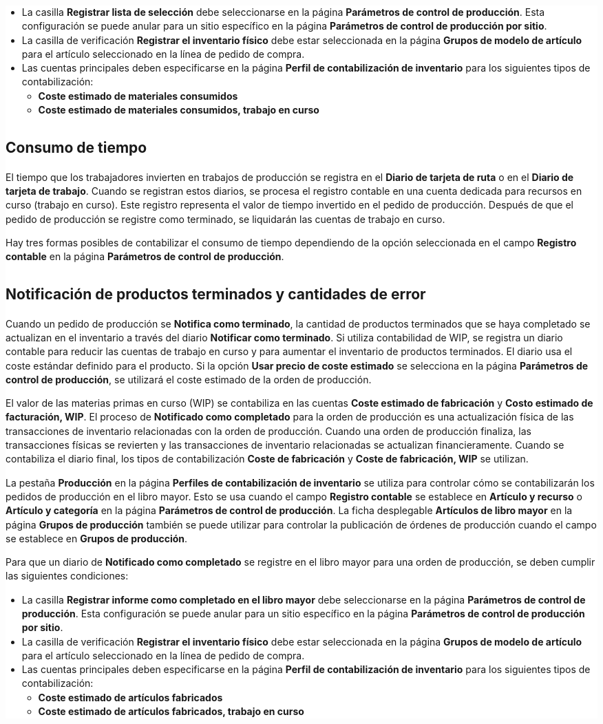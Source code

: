-   La casilla **Registrar lista de selección** debe seleccionarse en la página **Parámetros de control de producción**. Esta configuración se puede anular para un sitio específico en la página **Parámetros de control de producción por sitio**.
-   La casilla de verificación **Registrar el inventario físico** debe estar seleccionada en la página **Grupos de modelo de artículo** para el artículo seleccionado en la línea de pedido de compra.
-   Las cuentas principales deben especificarse en la página **Perfil de contabilización de inventario** para los siguientes tipos de contabilización:
    -   **Coste estimado de materiales consumidos**
    -   **Coste estimado de materiales consumidos, trabajo en curso**

## <a name="time-consumption"></a>Consumo de tiempo

El tiempo que los trabajadores invierten en trabajos de producción se registra en el **Diario de tarjeta de ruta** o en el **Diario de tarjeta de trabajo**. Cuando se registran estos diarios, se procesa el registro contable en una cuenta dedicada para recursos en curso (trabajo en curso). Este registro representa el valor de tiempo invertido en el pedido de producción. Después de que el pedido de producción se registre como terminado, se liquidarán las cuentas de trabajo en curso.

Hay tres formas posibles de contabilizar el consumo de tiempo dependiendo de la opción seleccionada en el campo **Registro contable** en la página **Parámetros de control de producción**.

## <a name="reporting-finished-goods-and-error-quantities"></a>Notificación de productos terminados y cantidades de error

Cuando un pedido de producción se **Notifica como terminado**, la cantidad de productos terminados que se haya completado se actualizan en el inventario a través del diario **Notificar como terminado**. Si utiliza contabilidad de WIP, se registra un diario contable para reducir las cuentas de trabajo en curso y para aumentar el inventario de productos terminados. El diario usa el coste estándar definido para el producto. Si la opción **Usar precio de coste estimado** se selecciona en la página **Parámetros de control de producción**, se utilizará el coste estimado de la orden de producción.

El valor de las materias primas en curso (WIP) se contabiliza en las cuentas **Coste estimado de fabricación** y **Costo estimado de facturación, WIP**. El proceso de **Notificado como completado** para la orden de producción es una actualización física de las transacciones de inventario relacionadas con la orden de producción. Cuando una orden de producción finaliza, las transacciones físicas se revierten y las transacciones de inventario relacionadas se actualizan financieramente. Cuando se contabiliza el diario final, los tipos de contabilización **Coste de fabricación** y **Coste de fabricación, WIP** se utilizan.

La pestaña **Producción** en la página **Perfiles de contabilización de inventario** se utiliza para controlar cómo se contabilizarán los pedidos de producción en el libro mayor. Esto se usa cuando el campo **Registro contable** se establece en **Artículo y recurso** o **Artículo y categoría** en la página **Parámetros de control de producción**. La ficha desplegable **Artículos de libro mayor** en la página **Grupos de producción** también se puede utilizar para controlar la publicación de órdenes de producción cuando el campo se establece en **Grupos de producción**.

Para que un diario de **Notificado como completado** se registre en el libro mayor para una orden de producción, se deben cumplir las siguientes condiciones:
-   La casilla **Registrar informe como completado en el libro mayor** debe seleccionarse en la página **Parámetros de control de producción**. Esta configuración se puede anular para un sitio específico en la página **Parámetros de control de producción por sitio**.
-   La casilla de verificación **Registrar el inventario físico** debe estar seleccionada en la página **Grupos de modelo de artículo** para el artículo seleccionado en la línea de pedido de compra.
-   Las cuentas principales deben especificarse en la página **Perfil de contabilización de inventario** para los siguientes tipos de contabilización:
    -   **Coste estimado de artículos fabricados**
    -   **Coste estimado de artículos fabricados, trabajo en curso**
